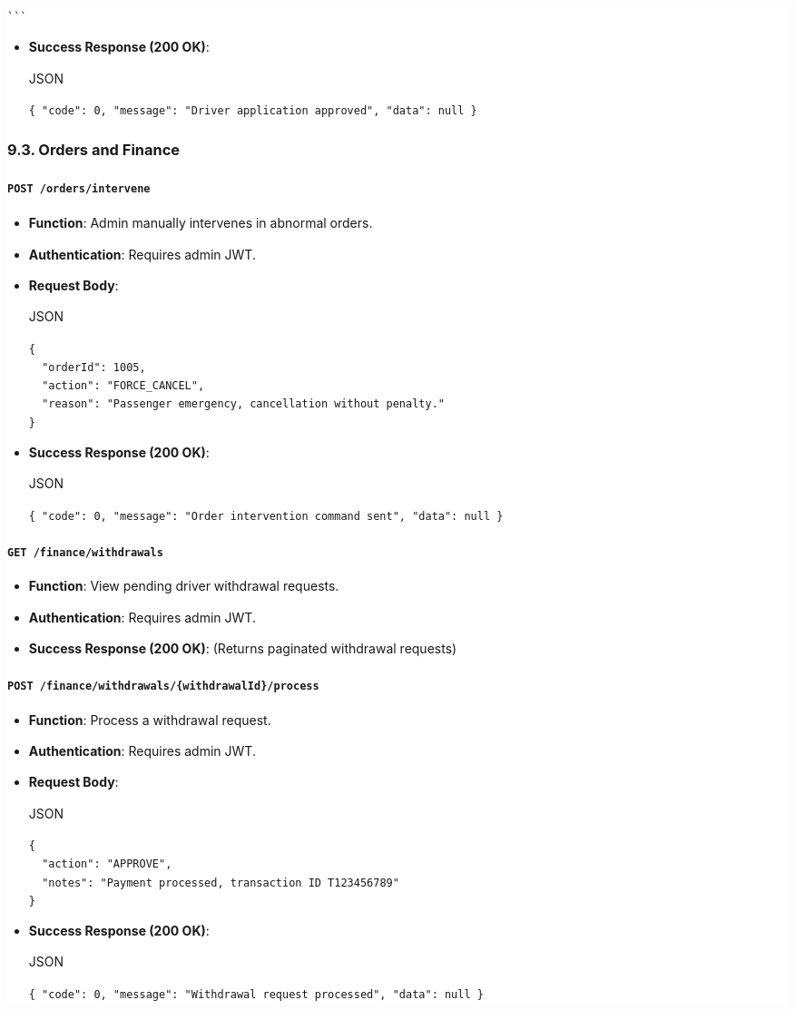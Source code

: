     ```

-   **Success Response (200 OK)**:

    JSON

    ```
    { "code": 0, "message": "Driver application approved", "data": null }

    ```

### 9.3. Orders and Finance

#### `POST /orders/intervene`

-   **Function**: Admin manually intervenes in abnormal orders.

-   **Authentication**: Requires admin JWT.

-   **Request Body**:

    JSON

    ```
    {
      "orderId": 1005,
      "action": "FORCE_CANCEL",
      "reason": "Passenger emergency, cancellation without penalty."
    }

    ```

-   **Success Response (200 OK)**:

    JSON

    ```
    { "code": 0, "message": "Order intervention command sent", "data": null }

    ```

#### `GET /finance/withdrawals`

-   **Function**: View pending driver withdrawal requests.

-   **Authentication**: Requires admin JWT.

-   **Success Response (200 OK)**: (Returns paginated withdrawal requests)

#### `POST /finance/withdrawals/{withdrawalId}/process`

-   **Function**: Process a withdrawal request.

-   **Authentication**: Requires admin JWT.

-   **Request Body**:

    JSON

    ```
    {
      "action": "APPROVE",
      "notes": "Payment processed, transaction ID T123456789"
    }

    ```

-   **Success Response (200 OK)**:

    JSON

    ```
    { "code": 0, "message": "Withdrawal request processed", "data": null }

    ```
